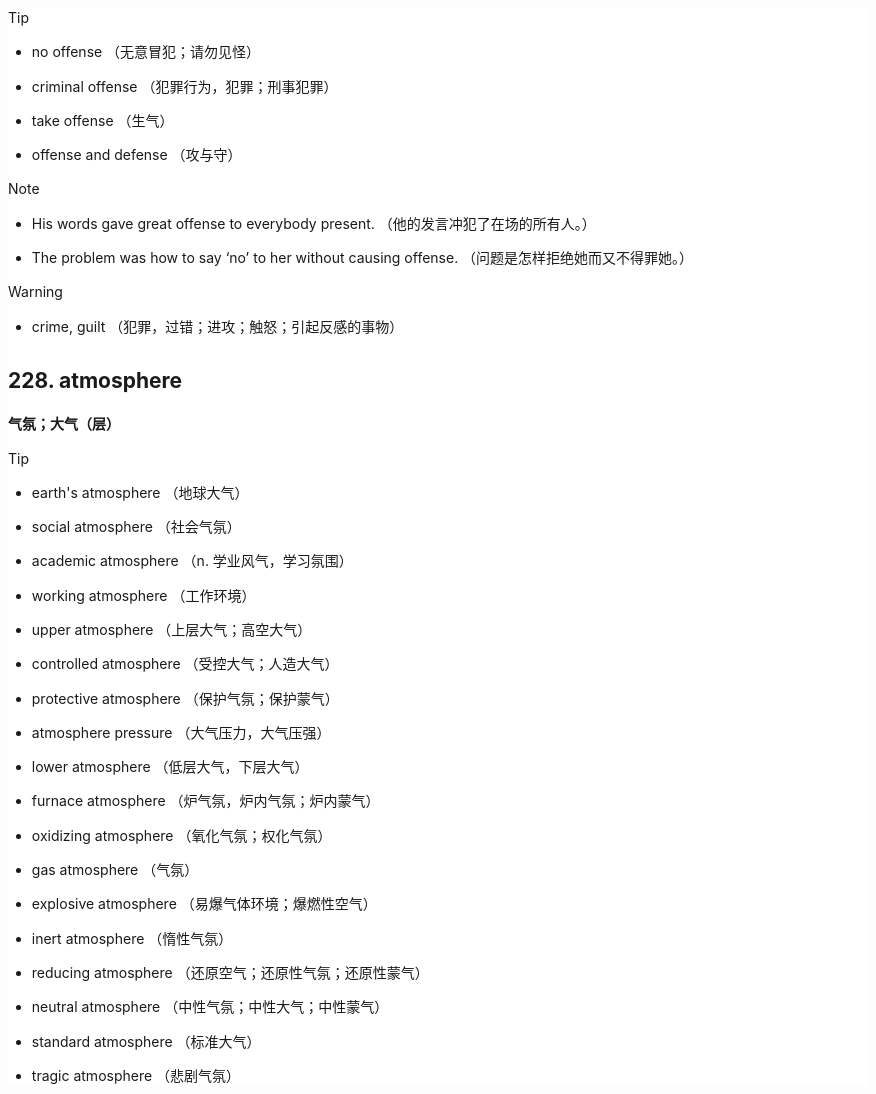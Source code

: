 > [!TIP]
>
> - no offense （无意冒犯；请勿见怪）
>
> - criminal offense （犯罪行为，犯罪；刑事犯罪）
>
> - take offense （生气）
>
> - offense and defense （攻与守）
>

> [!NOTE]
>
> - His words gave great offense to everybody present. （他的发言冲犯了在场的所有人。）
>
> - The problem was how to say ‘no’ to her without causing offense. （问题是怎样拒绝她而又不得罪她。）
>

> [!WARNING]
>
> - crime, guilt （犯罪，过错；进攻；触怒；引起反感的事物）
>

## 228. atmosphere

**气氛；大气（层）**

> [!TIP]
>
> - earth's atmosphere （地球大气）
>
> - social atmosphere （社会气氛）
>
> - academic atmosphere （n. 学业风气，学习氛围）
>
> - working atmosphere （工作环境）
>
> - upper atmosphere （上层大气；高空大气）
>
> - controlled atmosphere （受控大气；人造大气）
>
> - protective atmosphere （保护气氛；保护蒙气）
>
> - atmosphere pressure （大气压力，大气压强）
>
> - lower atmosphere （低层大气，下层大气）
>
> - furnace atmosphere （炉气氛，炉内气氛；炉内蒙气）
>
> - oxidizing atmosphere （氧化气氛；权化气氛）
>
> - gas atmosphere （气氛）
>
> - explosive atmosphere （易爆气体环境；爆燃性空气）
>
> - inert atmosphere （惰性气氛）
>
> - reducing atmosphere （还原空气；还原性气氛；还原性蒙气）
>
> - neutral atmosphere （中性气氛；中性大气；中性蒙气）
>
> - standard atmosphere （标准大气）
>
> - tragic atmosphere （悲剧气氛）
>
